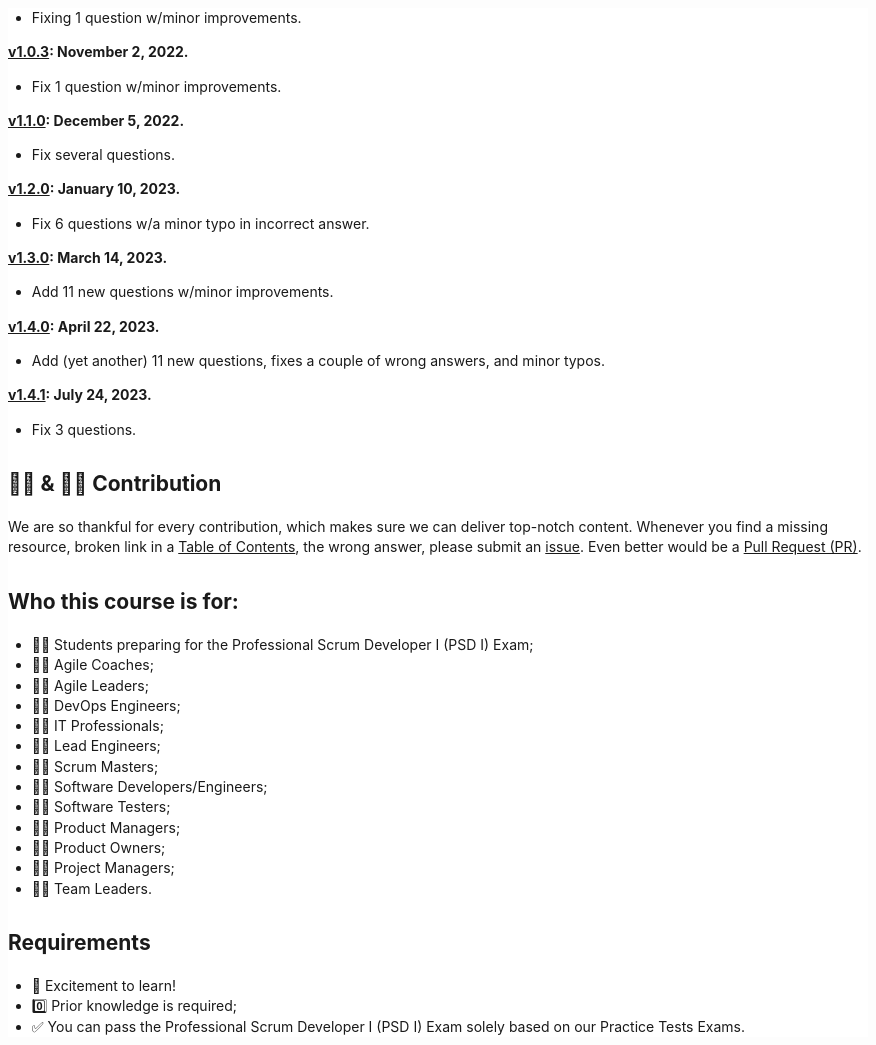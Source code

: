 - Fixing 1 question w/minor improvements.

**[v1.0.3](../../releases/tag/v1.0.3): November 2, 2022.**

- Fix 1 question w/minor improvements.

**[v1.1.0](../../releases/tag/v1.1.0): December 5, 2022.**

- Fix several questions.

**[v1.2.0](../../releases/tag/v1.2.0): January 10, 2023.**

- Fix 6 questions w/a minor typo in incorrect answer.

**[v1.3.0](../../releases/tag/v1.3.0): March 14, 2023.**

- Add 11 new questions w/minor improvements.

**[v1.4.0](../../releases/tag/v1.4.0): April 22, 2023.**

- Add (yet another) 11 new questions, fixes a couple of wrong answers, and minor typos.

**[v1.4.1](../../releases/tag/v1.4.1): July 24, 2023.**

- Fix 3 questions.

## 🙋‍♀️ & 🙋‍♂️ Contribution

We are so thankful for every contribution, which makes sure we can deliver top-notch content. Whenever you find a missing resource, broken link in a [Table of Contents](#table-of-contents), the wrong answer, please submit an [issue](../../issues). Even better would be a [Pull Request (PR)](../../pulls).

## Who this course is for:

- 👨‍🎓 Students preparing for the Professional Scrum Developer I (PSD I) Exam;
- 👨‍🎓 Agile Coaches;
- 👨‍🎓 Agile Leaders;
- 👨‍🎓 DevOps Engineers;
- 👨‍🎓 IT Professionals;
- 👨‍🎓 Lead Engineers;
- 👨‍🎓 Scrum Masters;
- 👨‍🎓 Software Developers/Engineers;
- 👨‍🎓 Software Testers;
- 👨‍🎓 Product Managers;
- 👨‍🎓 Product Owners;
- 👨‍🎓 Project Managers;
- 👨‍🎓 Team Leaders.

## Requirements

- 🤩 Excitement to learn!
- 0️⃣ Prior knowledge is required;
- ✅ You can pass the Professional Scrum Developer I (PSD I) Exam solely based on our Practice Tests Exams.
